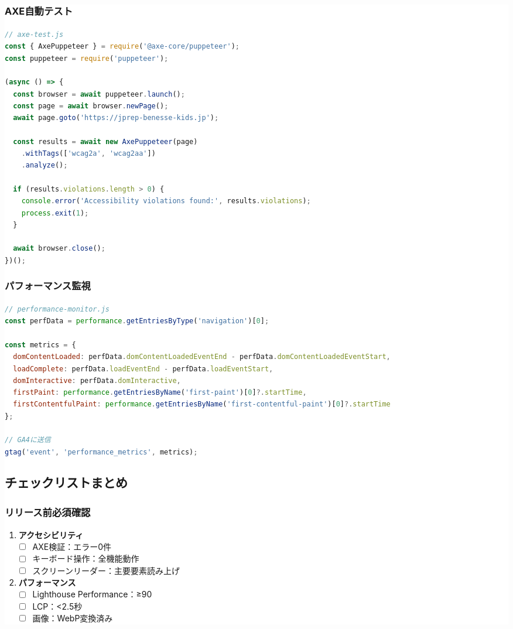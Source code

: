 ### AXE自動テスト
```javascript
// axe-test.js
const { AxePuppeteer } = require('@axe-core/puppeteer');
const puppeteer = require('puppeteer');

(async () => {
  const browser = await puppeteer.launch();
  const page = await browser.newPage();
  await page.goto('https://jprep-benesse-kids.jp');
  
  const results = await new AxePuppeteer(page)
    .withTags(['wcag2a', 'wcag2aa'])
    .analyze();
  
  if (results.violations.length > 0) {
    console.error('Accessibility violations found:', results.violations);
    process.exit(1);
  }
  
  await browser.close();
})();
```

### パフォーマンス監視
```javascript
// performance-monitor.js
const perfData = performance.getEntriesByType('navigation')[0];

const metrics = {
  domContentLoaded: perfData.domContentLoadedEventEnd - perfData.domContentLoadedEventStart,
  loadComplete: perfData.loadEventEnd - perfData.loadEventStart,
  domInteractive: perfData.domInteractive,
  firstPaint: performance.getEntriesByName('first-paint')[0]?.startTime,
  firstContentfulPaint: performance.getEntriesByName('first-contentful-paint')[0]?.startTime
};

// GA4に送信
gtag('event', 'performance_metrics', metrics);
```

## チェックリストまとめ

### リリース前必須確認

1. **アクセシビリティ**
   - [ ] AXE検証：エラー0件
   - [ ] キーボード操作：全機能動作
   - [ ] スクリーンリーダー：主要要素読み上げ

2. **パフォーマンス**
   - [ ] Lighthouse Performance：≥90
   - [ ] LCP：<2.5秒
   - [ ] 画像：WebP変換済み
